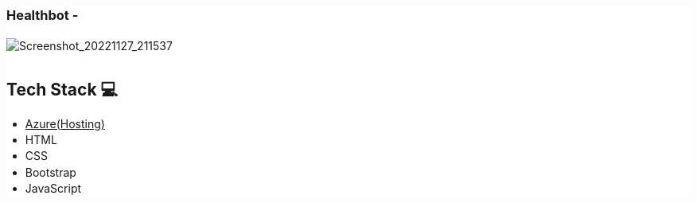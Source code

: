 





### Healthbot -



<img width="959" alt="Screenshot_20221127_211537" src="https://user-images.githubusercontent.com/116439788/204144218-b82be683-8ab6-4304-95c9-35a4bb911ad9.png">




## Tech Stack 💻

- [Azure(Hosting)](https://azure.microsoft.com/en-in/features/azure-portal/)
- HTML
- CSS
- Bootstrap
- JavaScript
